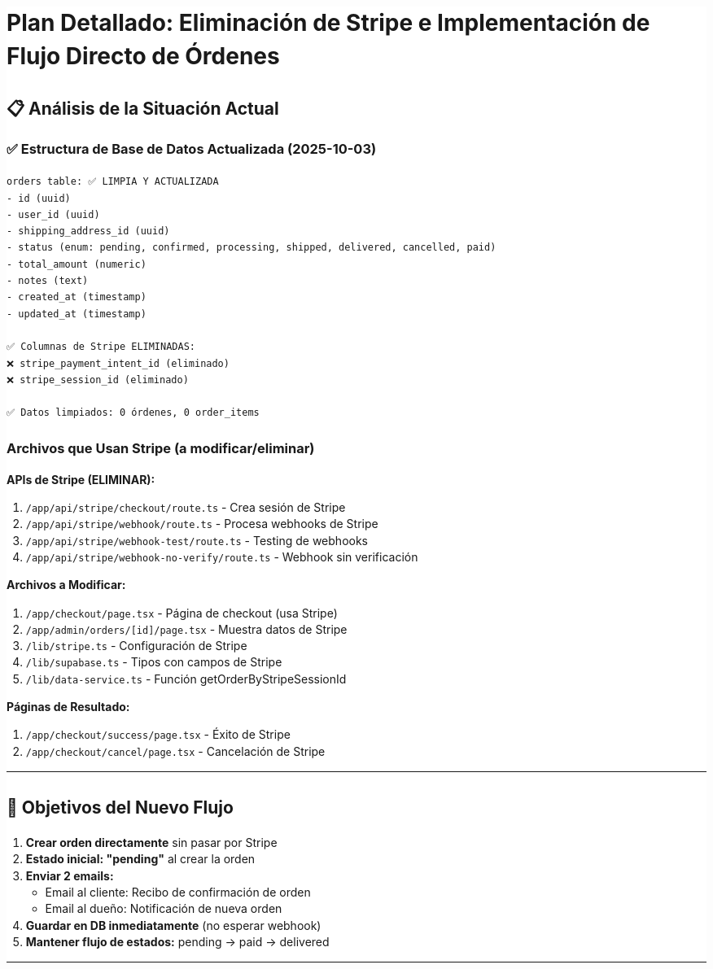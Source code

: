 # Plan Detallado: Eliminación de Stripe e Implementación de Flujo Directo de Órdenes

## 📋 Análisis de la Situación Actual

### ✅ Estructura de Base de Datos Actualizada (2025-10-03)

```
orders table: ✅ LIMPIA Y ACTUALIZADA
- id (uuid)
- user_id (uuid)
- shipping_address_id (uuid)
- status (enum: pending, confirmed, processing, shipped, delivered, cancelled, paid)
- total_amount (numeric)
- notes (text)
- created_at (timestamp)
- updated_at (timestamp)

✅ Columnas de Stripe ELIMINADAS:
❌ stripe_payment_intent_id (eliminado)
❌ stripe_session_id (eliminado)

✅ Datos limpiados: 0 órdenes, 0 order_items
```

### Archivos que Usan Stripe (a modificar/eliminar)

**APIs de Stripe (ELIMINAR):**

1. `/app/api/stripe/checkout/route.ts` - Crea sesión de Stripe
2. `/app/api/stripe/webhook/route.ts` - Procesa webhooks de Stripe
3. `/app/api/stripe/webhook-test/route.ts` - Testing de webhooks
4. `/app/api/stripe/webhook-no-verify/route.ts` - Webhook sin verificación

**Archivos a Modificar:**

1. `/app/checkout/page.tsx` - Página de checkout (usa Stripe)
2. `/app/admin/orders/[id]/page.tsx` - Muestra datos de Stripe
3. `/lib/stripe.ts` - Configuración de Stripe
4. `/lib/supabase.ts` - Tipos con campos de Stripe
5. `/lib/data-service.ts` - Función getOrderByStripeSessionId

**Páginas de Resultado:**

1. `/app/checkout/success/page.tsx` - Éxito de Stripe
2. `/app/checkout/cancel/page.tsx` - Cancelación de Stripe

---

## 🎯 Objetivos del Nuevo Flujo

1. **Crear orden directamente** sin pasar por Stripe
2. **Estado inicial: "pending"** al crear la orden
3. **Enviar 2 emails:**
   - Email al cliente: Recibo de confirmación de orden
   - Email al dueño: Notificación de nueva orden
4. **Guardar en DB inmediatamente** (no esperar webhook)
5. **Mantener flujo de estados:** pending → paid → delivered

---
